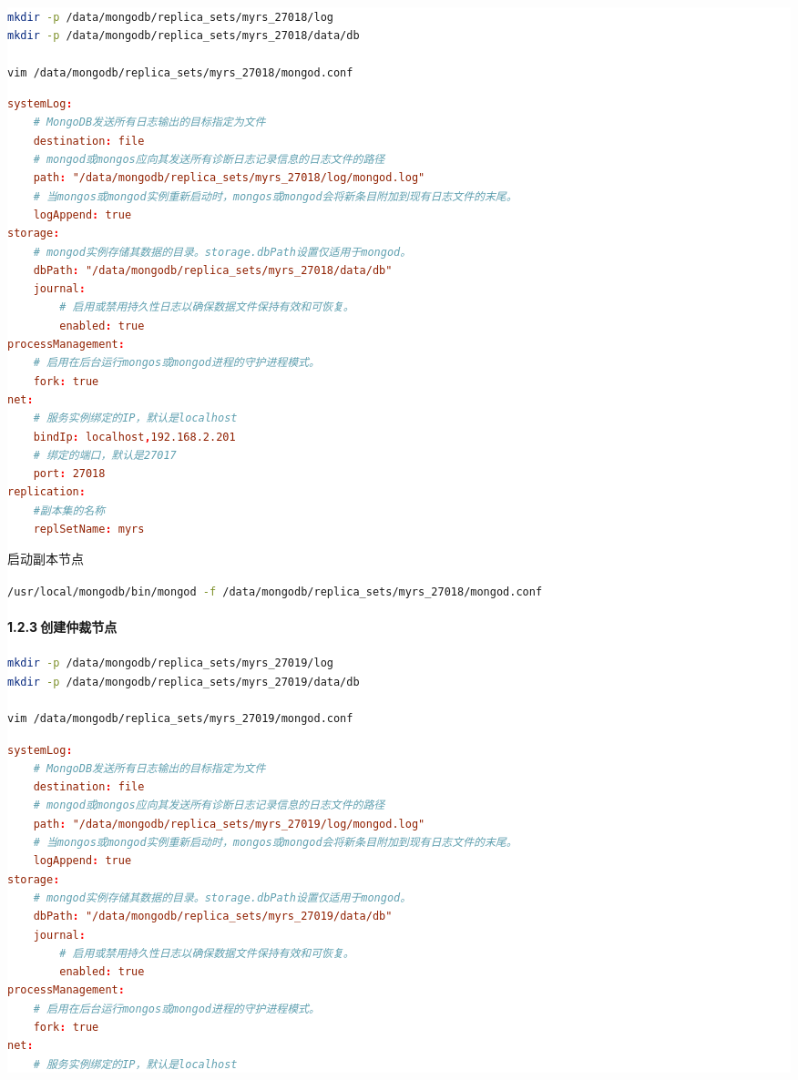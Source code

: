 ```bash
mkdir -p /data/mongodb/replica_sets/myrs_27018/log
mkdir -p /data/mongodb/replica_sets/myrs_27018/data/db

vim /data/mongodb/replica_sets/myrs_27018/mongod.conf
```

```conf
systemLog:
    # MongoDB发送所有日志输出的目标指定为文件
    destination: file
    # mongod或mongos应向其发送所有诊断日志记录信息的日志文件的路径
    path: "/data/mongodb/replica_sets/myrs_27018/log/mongod.log"
    # 当mongos或mongod实例重新启动时，mongos或mongod会将新条目附加到现有日志文件的末尾。
    logAppend: true
storage:
    # mongod实例存储其数据的目录。storage.dbPath设置仅适用于mongod。
    dbPath: "/data/mongodb/replica_sets/myrs_27018/data/db"
    journal:
        # 启用或禁用持久性日志以确保数据文件保持有效和可恢复。
        enabled: true
processManagement:
    # 启用在后台运行mongos或mongod进程的守护进程模式。
    fork: true
net:
    # 服务实例绑定的IP，默认是localhost
    bindIp: localhost,192.168.2.201
    # 绑定的端口，默认是27017
    port: 27018
replication:
    #副本集的名称
    replSetName: myrs
```

启动副本节点

```bash
/usr/local/mongodb/bin/mongod -f /data/mongodb/replica_sets/myrs_27018/mongod.conf
```

#### 1.2.3 创建仲裁节点

```bash
mkdir -p /data/mongodb/replica_sets/myrs_27019/log
mkdir -p /data/mongodb/replica_sets/myrs_27019/data/db

vim /data/mongodb/replica_sets/myrs_27019/mongod.conf
```

```conf
systemLog:
    # MongoDB发送所有日志输出的目标指定为文件
    destination: file
    # mongod或mongos应向其发送所有诊断日志记录信息的日志文件的路径
    path: "/data/mongodb/replica_sets/myrs_27019/log/mongod.log"
    # 当mongos或mongod实例重新启动时，mongos或mongod会将新条目附加到现有日志文件的末尾。
    logAppend: true
storage:
    # mongod实例存储其数据的目录。storage.dbPath设置仅适用于mongod。
    dbPath: "/data/mongodb/replica_sets/myrs_27019/data/db"
    journal:
        # 启用或禁用持久性日志以确保数据文件保持有效和可恢复。
        enabled: true
processManagement:
    # 启用在后台运行mongos或mongod进程的守护进程模式。
    fork: true
net:
    # 服务实例绑定的IP，默认是localhost
```